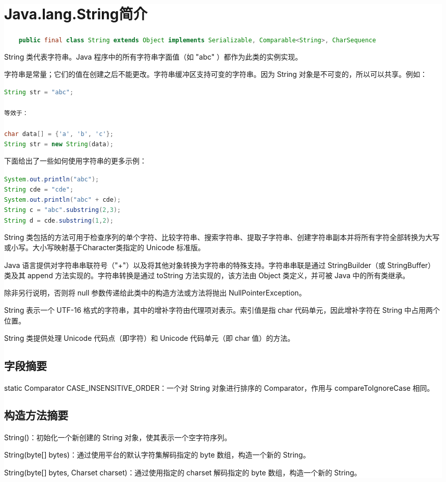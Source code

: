 # Java.lang.String简介

```java
	public final class String extends Object implements Serializable, Comparable<String>, CharSequence
```

String 类代表字符串。Java 程序中的所有字符串字面值（如 "abc" ）都作为此类的实例实现。

字符串是常量；它们的值在创建之后不能更改。字符串缓冲区支持可变的字符串。因为 String 对象是不可变的，所以可以共享。例如：

```java
String str = "abc";

等效于：

char data[] = {'a', 'b', 'c'};
String str = new String(data);
```

下面给出了一些如何使用字符串的更多示例：

```java
System.out.println("abc");
String cde = "cde";
System.out.println("abc" + cde);
String c = "abc".substring(2,3);
String d = cde.substring(1,2);
```

String 类包括的方法可用于检查序列的单个字符、比较字符串、搜索字符串、提取子字符串、创建字符串副本并将所有字符全部转换为大写或小写。大小写映射基于Character类指定的 Unicode 标准版。

Java 语言提供对字符串串联符号（"+"）以及将其他对象转换为字符串的特殊支持。字符串串联是通过 StringBuilder（或 StringBuffer）类及其 append 方法实现的。字符串转换是通过 toString 方法实现的，该方法由 Object 类定义，并可被 Java 中的所有类继承。

除非另行说明，否则将 null 参数传递给此类中的构造方法或方法将抛出 NullPointerException。

String 表示一个 UTF-16 格式的字符串，其中的增补字符由代理项对表示。索引值是指 char 代码单元，因此增补字符在 String 中占用两个位置。

String 类提供处理 Unicode 代码点（即字符）和 Unicode 代码单元（即 char 值）的方法。

 

## 字段摘要

static Comparator<String> CASE_INSENSITIVE_ORDER：一个对 String 对象进行排序的 Comparator，作用与 compareToIgnoreCase 相同。

 

## 构造方法摘要

String()：初始化一个新创建的 String 对象，使其表示一个空字符序列。

String(byte[] bytes)：通过使用平台的默认字符集解码指定的 byte 数组，构造一个新的 String。

String(byte[] bytes, Charset charset)：通过使用指定的 charset 解码指定的 byte 数组，构造一个新的 String。
